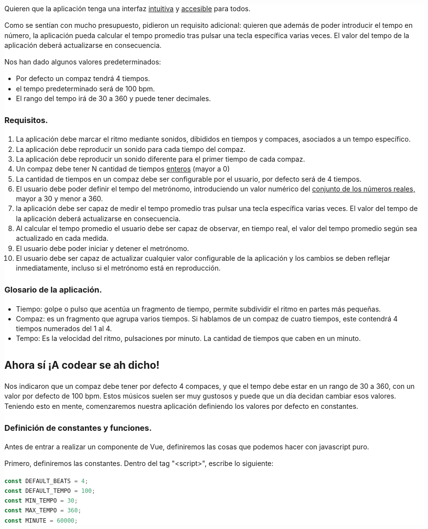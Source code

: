 
Quieren que la aplicación tenga una interfaz [intuitiva](https://eugeniacasabona.medium.com/dise%C3%B1ando-interfaces-intuitivas-mediante-patrones-de-dise%C3%B1o-998d589b6af0) y [accesible](https://learn.microsoft.com/es-es/windows/win32/uxguide/inter-accessibility) para todos.

Como se sentían con mucho presupuesto, pidieron un requisito adicional: quieren que además de poder introducir el tempo en número, la aplicación pueda calcular el tempo promedio tras pulsar una tecla específica varias veces. El valor del tempo de la aplicación deberá actualizarse en consecuencia.

Nos han dado algunos valores predeterminados:

* Por defecto un compaz tendrá 4 tiempos.
* el tempo predeterminado será de 100 bpm.
* El rango del tempo irá de 30 a 360 y puede tener decimales.

### Requisitos.

1. La aplicación debe marcar el ritmo mediante sonidos, dibididos en tiempos y compaces, asociados a un tempo específico.
2. La aplicación debe reproducir un sonido para cada tiempo del compaz.
3. La aplicación debe reproducir un sonido diferente para el primer tiempo de cada compaz.
4. Un compaz debe tener N cantidad de tiempos [enteros](https://es.wikipedia.org/wiki/N%C3%BAmero_entero) (mayor a 0)
5. La cantidad de tiempos en un compaz debe ser configurable por el usuario, por defecto será de 4 tiempos.
6. El usuario debe poder definir el tempo del metrónomo, introduciendo un valor numérico del [conjunto de los números reales,](https://es.wikipedia.org/wiki/N%C3%BAmero_real) mayor a 30 y menor a 360.
7. la aplicación debe ser capaz de medir el tempo promedio tras pulsar una tecla específica varias veces. El valor del tempo de la aplicación deberá actualizarse en consecuencia.
8. Al calcular el tempo promedio el usuario debe ser capaz de observar, en tiempo real, el valor del tempo promedio según sea actualizado en cada medida.
9. El usuario debe poder iniciar y detener el metrónomo.
10. El usuario debe ser capaz de actualizar cualquier valor configurable  de la aplicación y los cambios se deben reflejar inmediatamente, incluso si el metrónomo está en reproducción.

### Glosario de la aplicación.

* Tiempo: golpe o pulso que acentúa un fragmento de tiempo, permite subdividir el ritmo en partes más pequeñas.
* Compaz: es un fragmento que agrupa varios tiempos. Si hablamos de un compaz de cuatro tiempos, este contendrá 4 tiempos numerados del 1 al 4.
* Tempo: Es la velocidad del ritmo, pulsaciones por minuto. La cantidad de tiempos que caben en un minuto.

## Ahora sí ¡A codear se ah dicho!

Nos indicaron que un compaz debe tener por defecto 4 compaces, y que el tempo debe estar en un rango de 30 a 360, con un valor por defecto de 100 bpm. Estos músicos suelen ser muy gustosos y puede que un día decidan cambiar esos valores. Teniendo esto en mente, comenzaremos nuestra aplicación definiendo los valores por defecto en constantes.

### Definición de constantes y funciones.

Antes de entrar a realizar un componente de Vue, definiremos las cosas que podemos hacer con javascript puro.

Primero, definiremos las constantes. Dentro del tag "\<script\>", escribe lo siguiente:
```javascript
const DEFAULT_BEATS = 4;
const DEFAULT_TEMPO = 100;
const MIN_TEMPO = 30;
const MAX_TEMPO = 360;
const MINUTE = 60000;
```
